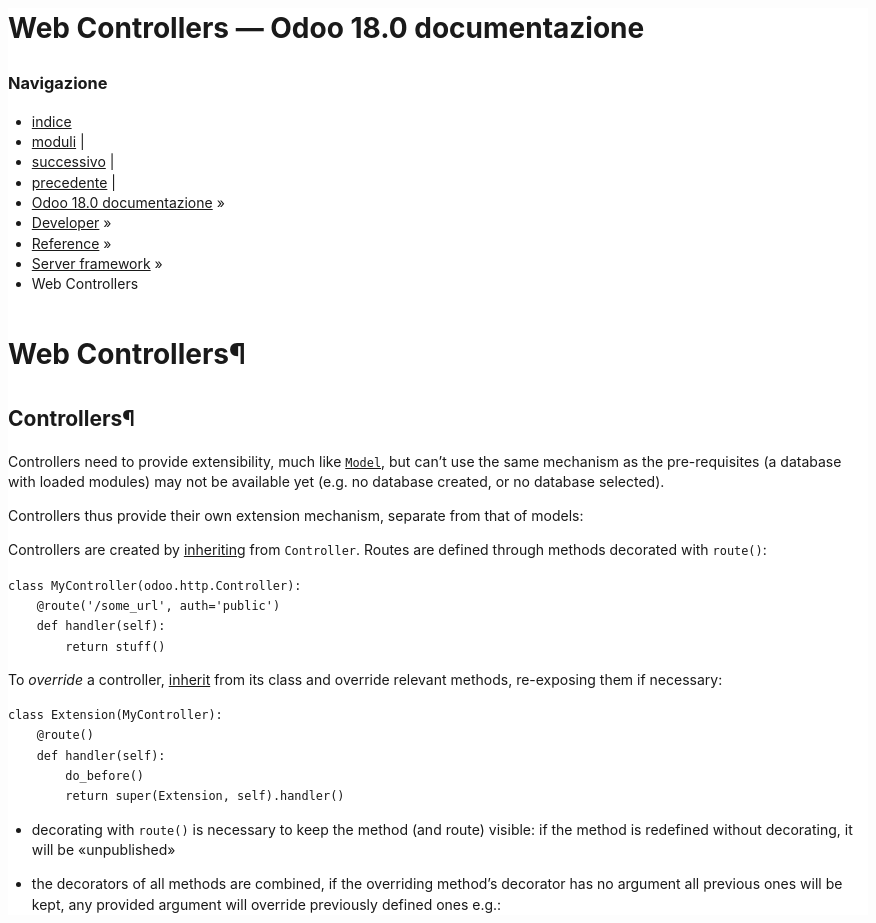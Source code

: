 # Web Controllers — Odoo 18.0 documentazione

### Navigazione

  * [indice](../../../genindex.html "Indice generale")
  * [moduli](../../../py-modindex.html "Indice del modulo Python") |
  * [successivo](mixins.html "Mixins and Useful Classes") |
  * [precedente](testing.html "Testing Odoo") |
  * [Odoo 18.0 documentazione](../../../index-2.html) »
  * [Developer](../../../developer.html) »
  * [Reference](../../reference.html) »
  * [Server framework](../backend.html) »
  * Web Controllers



# Web Controllers¶

## Controllers¶

Controllers need to provide extensibility, much like [`Model`](orm.html#odoo.models.Model "odoo.models.Model"), but can’t use the same mechanism as the pre-requisites (a database with loaded modules) may not be available yet (e.g. no database created, or no database selected).

Controllers thus provide their own extension mechanism, separate from that of models:

Controllers are created by [inheriting](https://docs.python.org/3/tutorial/classes.html#tut-inheritance "\(in Python v3.13\)") from `Controller`. Routes are defined through methods decorated with `route()`:
    
    
    class MyController(odoo.http.Controller):
        @route('/some_url', auth='public')
        def handler(self):
            return stuff()
    

To _override_ a controller, [inherit](https://docs.python.org/3/tutorial/classes.html#tut-inheritance "\(in Python v3.13\)") from its class and override relevant methods, re-exposing them if necessary:
    
    
    class Extension(MyController):
        @route()
        def handler(self):
            do_before()
            return super(Extension, self).handler()
    

  * decorating with `route()` is necessary to keep the method (and route) visible: if the method is redefined without decorating, it will be «unpublished»

  * the decorators of all methods are combined, if the overriding method’s decorator has no argument all previous ones will be kept, any provided argument will override previously defined ones e.g.:
        
